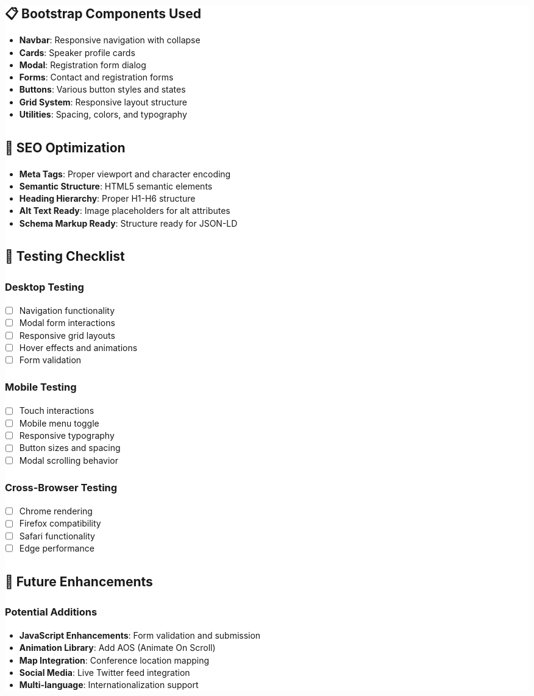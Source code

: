 ## 📋 Bootstrap Components Used

- **Navbar**: Responsive navigation with collapse
- **Cards**: Speaker profile cards
- **Modal**: Registration form dialog
- **Forms**: Contact and registration forms
- **Buttons**: Various button styles and states
- **Grid System**: Responsive layout structure
- **Utilities**: Spacing, colors, and typography

## 🎯 SEO Optimization

- **Meta Tags**: Proper viewport and character encoding
- **Semantic Structure**: HTML5 semantic elements
- **Heading Hierarchy**: Proper H1-H6 structure
- **Alt Text Ready**: Image placeholders for alt attributes
- **Schema Markup Ready**: Structure ready for JSON-LD

## 🧪 Testing Checklist

### Desktop Testing
- [ ] Navigation functionality
- [ ] Modal form interactions
- [ ] Responsive grid layouts
- [ ] Hover effects and animations
- [ ] Form validation

### Mobile Testing
- [ ] Touch interactions
- [ ] Mobile menu toggle
- [ ] Responsive typography
- [ ] Button sizes and spacing
- [ ] Modal scrolling behavior

### Cross-Browser Testing
- [ ] Chrome rendering
- [ ] Firefox compatibility
- [ ] Safari functionality
- [ ] Edge performance

## 🔄 Future Enhancements

### Potential Additions
- **JavaScript Enhancements**: Form validation and submission
- **Animation Library**: Add AOS (Animate On Scroll)
- **Map Integration**: Conference location mapping
- **Social Media**: Live Twitter feed integration
- **Multi-language**: Internationalization support

